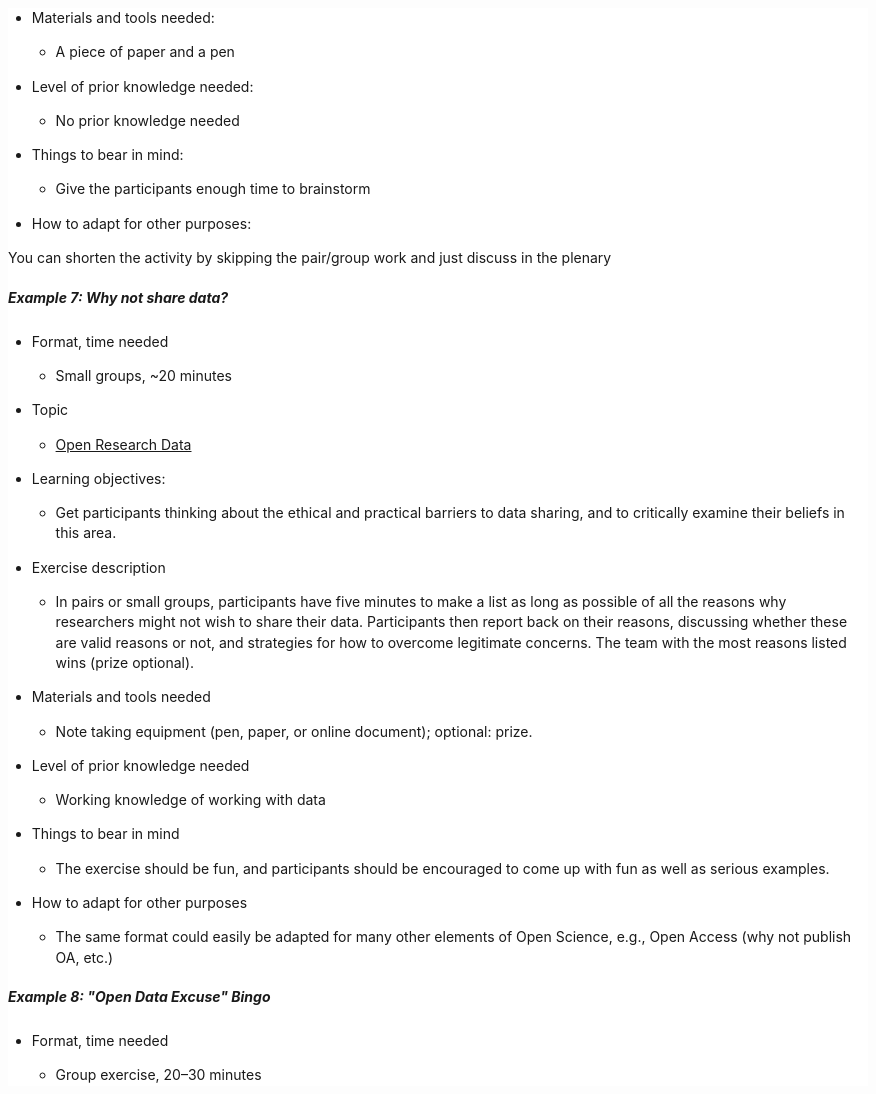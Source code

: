 * Materials and tools needed:

    * A piece of paper and a pen

* Level of prior knowledge needed:

    * No prior knowledge needed

* Things to bear in mind:

    * Give the participants enough time to brainstorm

* How to adapt for other purposes:

You can shorten the activity by skipping the pair/group work and just discuss in the plenary

##### **Example 7: Why not share data?**

* Format, time needed 

    * Small groups, ~20 minutes

* Topic

    * [Open Research Data](https://docs.google.com/document/d/1YpuL5uDEJNoYNMpcabXuCYTxZCwg9or-DJ6D9cJWM7w/edit#heading=h.nzcalfw3fagw)

* Learning objectives:

    * Get participants thinking about the ethical and practical barriers to data sharing, and to critically examine their beliefs in this area.

* Exercise description

    * In pairs or small groups, participants have five minutes to make a list as long as possible of all the reasons why researchers might not wish to share their data. Participants then report back on their reasons, discussing whether these are valid reasons or not, and strategies for how to overcome legitimate concerns. The team with the most reasons listed wins (prize optional).

* Materials and tools needed

    * Note taking equipment (pen, paper, or online document); optional: prize. 

* Level of prior knowledge needed

    * Working knowledge of working with data

* Things to bear in mind

    * The exercise should be fun, and participants should be encouraged to come up with fun as well as serious examples. 

* How to adapt for other purposes

    * The same format could easily be adapted for many other elements of Open Science, e.g., Open Access (why not publish OA, etc.)

##### **Example 8: "Open Data Excuse" Bingo**

* Format, time needed

    * Group exercise, 20–30 minutes
